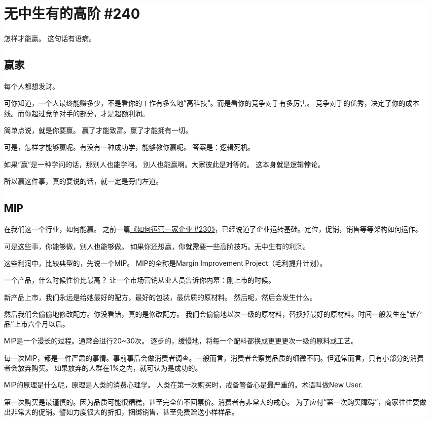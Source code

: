 # 无中生有的高阶 #240

怎样才能赢。
这句话有语病。

## 赢家

每个人都想发财。

可你知道，一个人最终能赚多少，不是看你的工作有多么地“高科技”。而是看你的竞争对手有多厉害。
竞争对手的优秀，决定了你的成本线。而你超过竞争对手的部分，才是超额利润。

简单点说，就是你要赢。
赢了才能致富。赢了才能拥有一切。

可是，怎样才能够赢呢。有没有一种成功学，能够教你赢呢。
答案是：逻辑死机。

如果“赢”是一种学问的话，那别人也能学啊。
别人也能赢啊。大家彼此是对等的。
这本身就是逻辑悖论。

所以赢这件事，真的要说的话，就一定是旁门左道。

## MIP

在我们这一个行业，如何能赢。
之前一篇[《如何运营一家企业 #230》](230.md)，已经说道了企业运转基础。定位，促销，销售等等架构如何运作。

可是这些事，你能够做，别人也能够做。
如果你还想赢，你就需要一些高阶技巧。无中生有的利润。

这些利润中，比较典型的，先说一个MIP。
MIP的全称是Margin Improvement Project（毛利提升计划）。

一个产品，什么时候性价比最高？
让一个市场营销从业人员告诉你内幕：刚上市的时候。

新产品上市，我们永远是给她最好的配方，最好的包装，最优质的原材料。
然后呢，然后会发生什么。

然后我们会偷偷地修改配方。你没看错，真的是修改配方。
我们会偷偷地以次一级的原材料，替换掉最好的原材料。时间一般发生在“新产品”上市六个月以后。

MIP是一个漫长的过程。通常会进行20~30次。
逐步的，缓慢地，将每一个配料都换成更更更次一级的原料或工艺。

每一次MIP，都是一件严肃的事情。事前事后会做消费者调查。一般而言，消费者会察觉品质的细微不同。但通常而言，只有小部分的消费者会放弃购买。
如果放弃的人群在1%之内，就可认为是成功的。

MIP的原理是什么呢，原理是人类的消费心理学。
人类在第一次购买时，戒备警备心是最严重的。术语叫做New User.

第一次购买是最谨慎的。因为品质可能很糟糕，甚至完全值不回票价。消费者有非常大的戒心。
为了应付“第一次购买障碍”，商家往往要做出非常大的促销。譬如力度很大的折扣，捆绑销售，甚至免费赠送小样样品。

